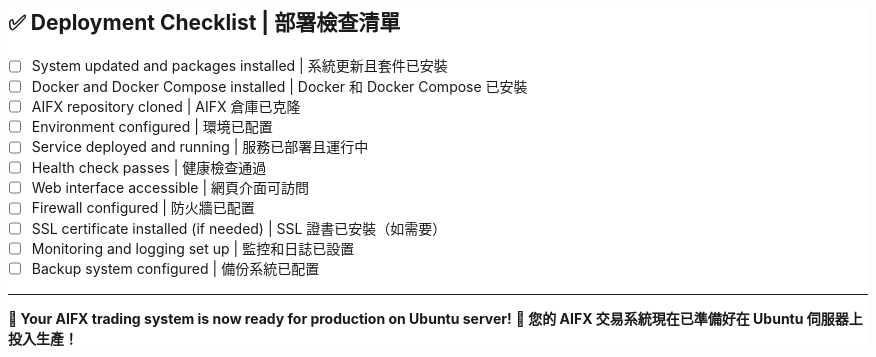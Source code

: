 ## ✅ Deployment Checklist | 部署檢查清單

- [ ] System updated and packages installed | 系統更新且套件已安裝
- [ ] Docker and Docker Compose installed | Docker 和 Docker Compose 已安裝
- [ ] AIFX repository cloned | AIFX 倉庫已克隆
- [ ] Environment configured | 環境已配置
- [ ] Service deployed and running | 服務已部署且運行中
- [ ] Health check passes | 健康檢查通過
- [ ] Web interface accessible | 網頁介面可訪問
- [ ] Firewall configured | 防火牆已配置
- [ ] SSL certificate installed (if needed) | SSL 證書已安裝（如需要）
- [ ] Monitoring and logging set up | 監控和日誌已設置
- [ ] Backup system configured | 備份系統已配置

---

**🎯 Your AIFX trading system is now ready for production on Ubuntu server!**
**🎯 您的 AIFX 交易系統現在已準備好在 Ubuntu 伺服器上投入生產！**